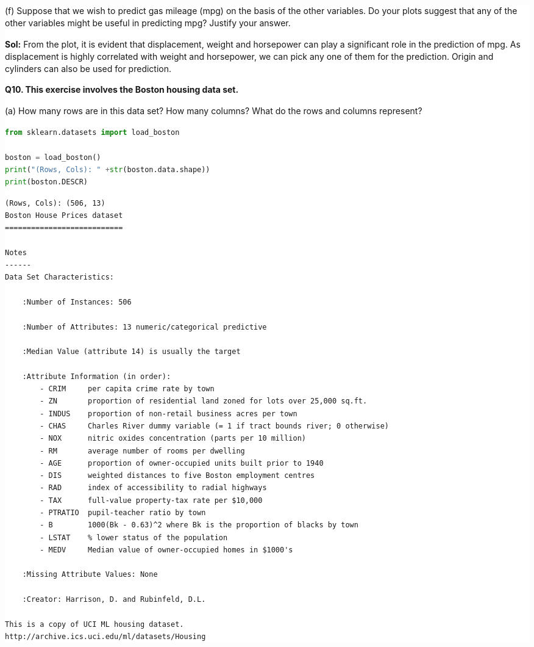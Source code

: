 
(f) Suppose that we wish to predict gas mileage (mpg) on the basis of the other variables. Do your plots suggest that any of the other variables might be useful in predicting mpg? Justify your answer.

<b>Sol:</b> From the plot, it is evident that displacement, weight and horsepower can play a significant role in the prediction of mpg. As displacement is highly correlated with weight and horsepower, we can pick any one of them for the prediction. Origin and cylinders can also be used for prediction.

<b>Q10. This exercise involves the Boston housing data set.</b>

(a) How many rows are in this data set? How many columns? What do the rows and columns represent?


```python
from sklearn.datasets import load_boston

boston = load_boston()
print("(Rows, Cols): " +str(boston.data.shape))
print(boston.DESCR)
```

    (Rows, Cols): (506, 13)
    Boston House Prices dataset
    ===========================

    Notes
    ------
    Data Set Characteristics:  

        :Number of Instances: 506

        :Number of Attributes: 13 numeric/categorical predictive

        :Median Value (attribute 14) is usually the target

        :Attribute Information (in order):
            - CRIM     per capita crime rate by town
            - ZN       proportion of residential land zoned for lots over 25,000 sq.ft.
            - INDUS    proportion of non-retail business acres per town
            - CHAS     Charles River dummy variable (= 1 if tract bounds river; 0 otherwise)
            - NOX      nitric oxides concentration (parts per 10 million)
            - RM       average number of rooms per dwelling
            - AGE      proportion of owner-occupied units built prior to 1940
            - DIS      weighted distances to five Boston employment centres
            - RAD      index of accessibility to radial highways
            - TAX      full-value property-tax rate per $10,000
            - PTRATIO  pupil-teacher ratio by town
            - B        1000(Bk - 0.63)^2 where Bk is the proportion of blacks by town
            - LSTAT    % lower status of the population
            - MEDV     Median value of owner-occupied homes in $1000's

        :Missing Attribute Values: None

        :Creator: Harrison, D. and Rubinfeld, D.L.

    This is a copy of UCI ML housing dataset.
    http://archive.ics.uci.edu/ml/datasets/Housing
